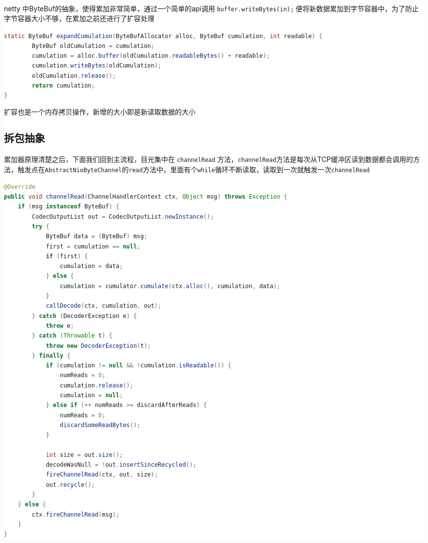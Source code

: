 netty 中ByteBuf的抽象，使得累加非常简单，通过一个简单的api调用 `buffer.writeBytes(in);` 便将新数据累加到字节容器中，为了防止字节容器大小不够，在累加之前还进行了扩容处理



```java
static ByteBuf expandCumulation(ByteBufAllocator alloc, ByteBuf cumulation, int readable) {
        ByteBuf oldCumulation = cumulation;
        cumulation = alloc.buffer(oldCumulation.readableBytes() + readable);
        cumulation.writeBytes(oldCumulation);
        oldCumulation.release();
        return cumulation;
}
```

扩容也是一个内存拷贝操作，新增的大小即是新读取数据的大小

## 拆包抽象

累加器原理清楚之后，下面我们回到主流程，目光集中在 `channelRead` 方法，`channelRead`方法是每次从TCP缓冲区读到数据都会调用的方法，触发点在`AbstractNioByteChannel`的`read`方法中，里面有个`while`循环不断读取，读取到一次就触发一次`channelRead`



```java
@Override
public void channelRead(ChannelHandlerContext ctx, Object msg) throws Exception {
    if (msg instanceof ByteBuf) {
        CodecOutputList out = CodecOutputList.newInstance();
        try {
            ByteBuf data = (ByteBuf) msg;
            first = cumulation == null;
            if (first) {
                cumulation = data;
            } else {
                cumulation = cumulator.cumulate(ctx.alloc(), cumulation, data);
            }
            callDecode(ctx, cumulation, out);
        } catch (DecoderException e) {
            throw e;
        } catch (Throwable t) {
            throw new DecoderException(t);
        } finally {
            if (cumulation != null && !cumulation.isReadable()) {
                numReads = 0;
                cumulation.release();
                cumulation = null;
            } else if (++ numReads >= discardAfterReads) {
                numReads = 0;
                discardSomeReadBytes();
            }

            int size = out.size();
            decodeWasNull = !out.insertSinceRecycled();
            fireChannelRead(ctx, out, size);
            out.recycle();
        }
    } else {
        ctx.fireChannelRead(msg);
    }
}
```

